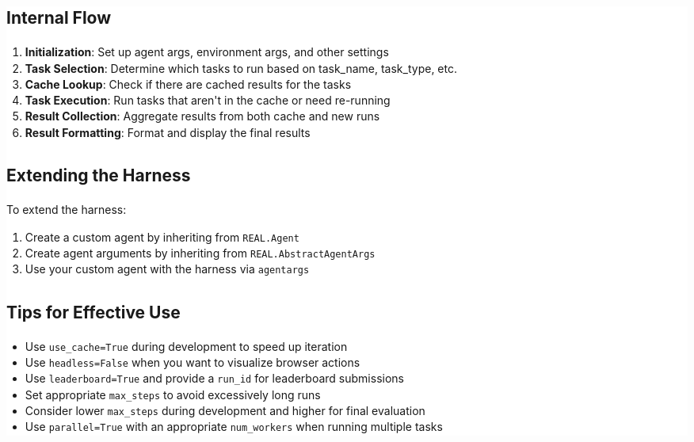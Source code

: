 ## Internal Flow

1. **Initialization**: Set up agent args, environment args, and other settings
2. **Task Selection**: Determine which tasks to run based on task_name, task_type, etc.
3. **Cache Lookup**: Check if there are cached results for the tasks
4. **Task Execution**: Run tasks that aren't in the cache or need re-running
5. **Result Collection**: Aggregate results from both cache and new runs
6. **Result Formatting**: Format and display the final results

## Extending the Harness

To extend the harness:

1. Create a custom agent by inheriting from `REAL.Agent`
2. Create agent arguments by inheriting from `REAL.AbstractAgentArgs`
3. Use your custom agent with the harness via `agentargs`

## Tips for Effective Use

- Use `use_cache=True` during development to speed up iteration
- Use `headless=False` when you want to visualize browser actions
- Use `leaderboard=True` and provide a `run_id` for leaderboard submissions
- Set appropriate `max_steps` to avoid excessively long runs
- Consider lower `max_steps` during development and higher for final evaluation
- Use `parallel=True` with an appropriate `num_workers` when running multiple tasks
